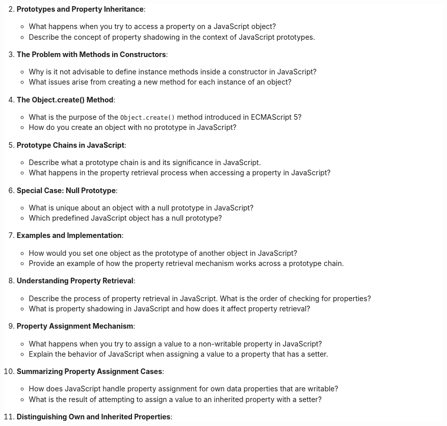 2. **Prototypes and Property Inheritance**:

   - What happens when you try to access a property on a JavaScript object?
   - Describe the concept of property shadowing in the context of JavaScript
     prototypes.

3. **The Problem with Methods in Constructors**:

   - Why is it not advisable to define instance methods inside a constructor in
     JavaScript?
   - What issues arise from creating a new method for each instance of an
     object?

4. **The Object.create() Method**:

   - What is the purpose of the `Object.create()` method introduced in
     ECMAScript 5?
   - How do you create an object with no prototype in JavaScript?

5. **Prototype Chains in JavaScript**:

   - Describe what a prototype chain is and its significance in JavaScript.
   - What happens in the property retrieval process when accessing a property in
     JavaScript?

6. **Special Case: Null Prototype**:

   - What is unique about an object with a null prototype in JavaScript?
   - Which predefined JavaScript object has a null prototype?

7. **Examples and Implementation**:

   - How would you set one object as the prototype of another object in
     JavaScript?
   - Provide an example of how the property retrieval mechanism works across a
     prototype chain.

8. **Understanding Property Retrieval**:

   - Describe the process of property retrieval in JavaScript. What is the order
     of checking for properties?
   - What is property shadowing in JavaScript and how does it affect property
     retrieval?

9. **Property Assignment Mechanism**:

   - What happens when you try to assign a value to a non-writable property in
     JavaScript?
   - Explain the behavior of JavaScript when assigning a value to a property
     that has a setter.

10. **Summarizing Property Assignment Cases**:

    - How does JavaScript handle property assignment for own data properties
      that are writable?
    - What is the result of attempting to assign a value to an inherited
      property with a setter?

11. **Distinguishing Own and Inherited Properties**:
